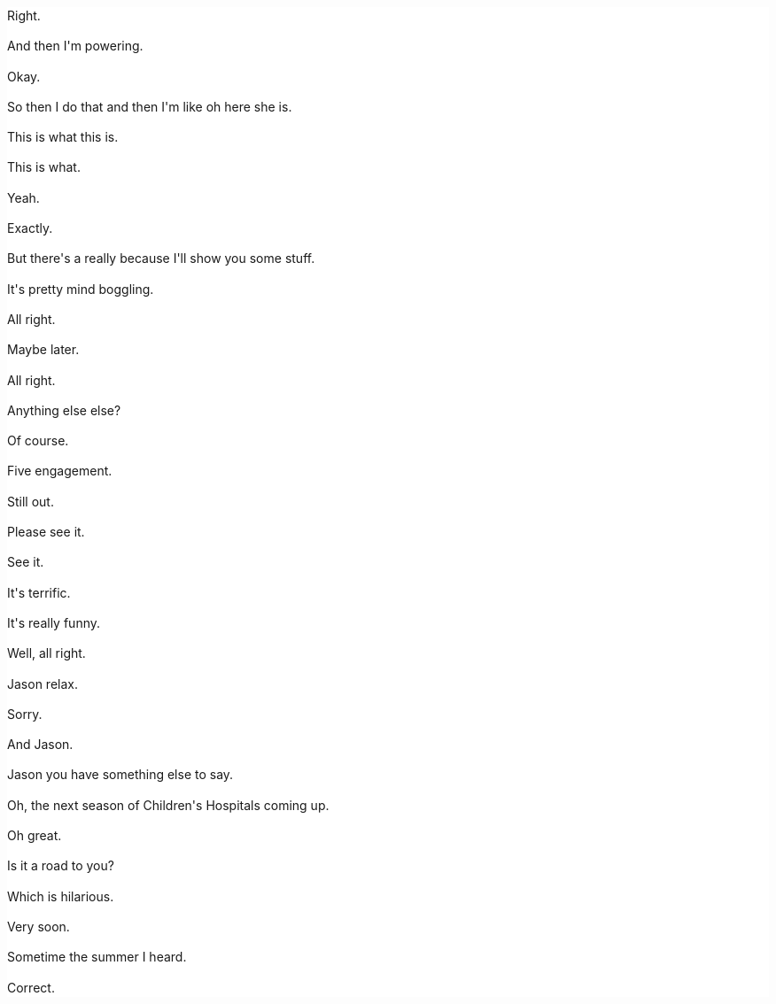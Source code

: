 Right.

And then I'm powering.

Okay.

So then I do that and then I'm like oh here she is.

This is what this is.

This is what.

Yeah.

Exactly.

But there's a really because I'll show you some stuff.

It's pretty mind boggling.

All right.

Maybe later.

All right.

Anything else else?

Of course.

Five engagement.

Still out.

Please see it.

See it.

It's terrific.

It's really funny.

Well, all right.

Jason relax.

Sorry.

And Jason.

Jason you have something else to say.

Oh, the next season of Children's Hospitals coming up.

Oh great.

Is it a road to you?

Which is hilarious.

Very soon.

Sometime the summer I heard.

Correct.
